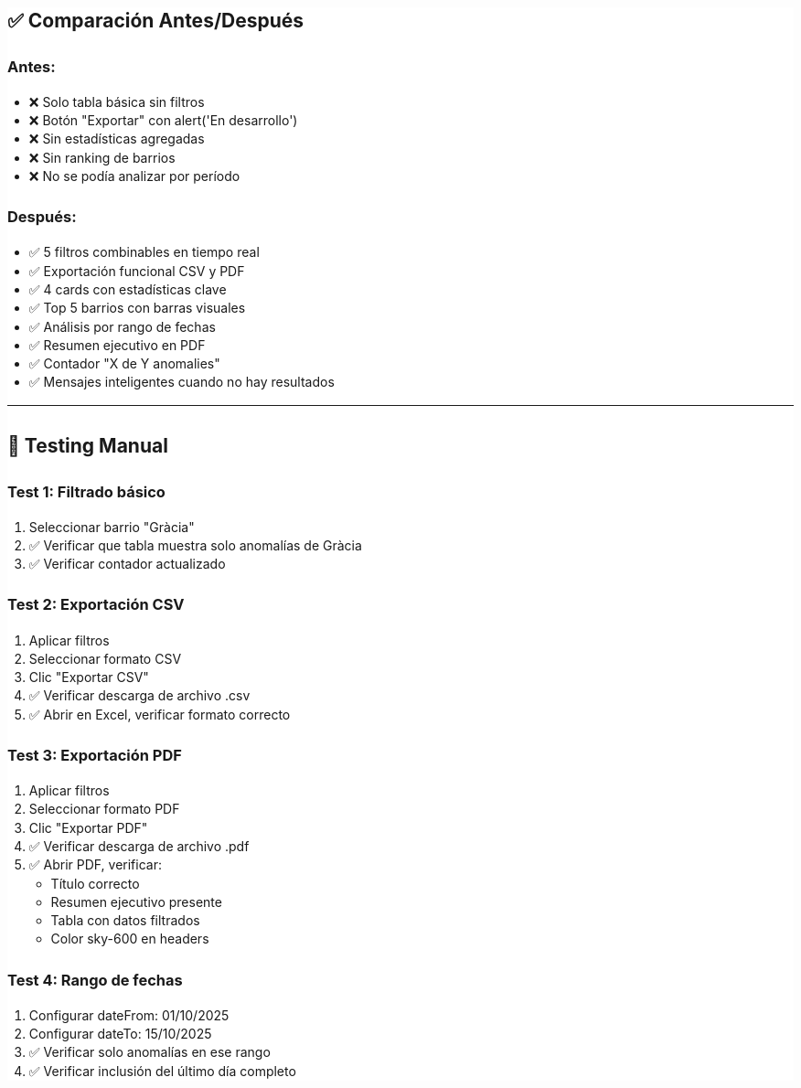 
## ✅ Comparación Antes/Después

### **Antes**:
- ❌ Solo tabla básica sin filtros
- ❌ Botón "Exportar" con alert('En desarrollo')
- ❌ Sin estadísticas agregadas
- ❌ Sin ranking de barrios
- ❌ No se podía analizar por período

### **Después**:
- ✅ 5 filtros combinables en tiempo real
- ✅ Exportación funcional CSV y PDF
- ✅ 4 cards con estadísticas clave
- ✅ Top 5 barrios con barras visuales
- ✅ Análisis por rango de fechas
- ✅ Resumen ejecutivo en PDF
- ✅ Contador "X de Y anomalies"
- ✅ Mensajes inteligentes cuando no hay resultados

---

## 🧪 Testing Manual

### **Test 1: Filtrado básico**
1. Seleccionar barrio "Gràcia"
2. ✅ Verificar que tabla muestra solo anomalías de Gràcia
3. ✅ Verificar contador actualizado

### **Test 2: Exportación CSV**
1. Aplicar filtros
2. Seleccionar formato CSV
3. Clic "Exportar CSV"
4. ✅ Verificar descarga de archivo .csv
5. ✅ Abrir en Excel, verificar formato correcto

### **Test 3: Exportación PDF**
1. Aplicar filtros
2. Seleccionar formato PDF
3. Clic "Exportar PDF"
4. ✅ Verificar descarga de archivo .pdf
5. ✅ Abrir PDF, verificar:
   - Título correcto
   - Resumen ejecutivo presente
   - Tabla con datos filtrados
   - Color sky-600 en headers

### **Test 4: Rango de fechas**
1. Configurar dateFrom: 01/10/2025
2. Configurar dateTo: 15/10/2025
3. ✅ Verificar solo anomalías en ese rango
4. ✅ Verificar inclusión del último día completo
